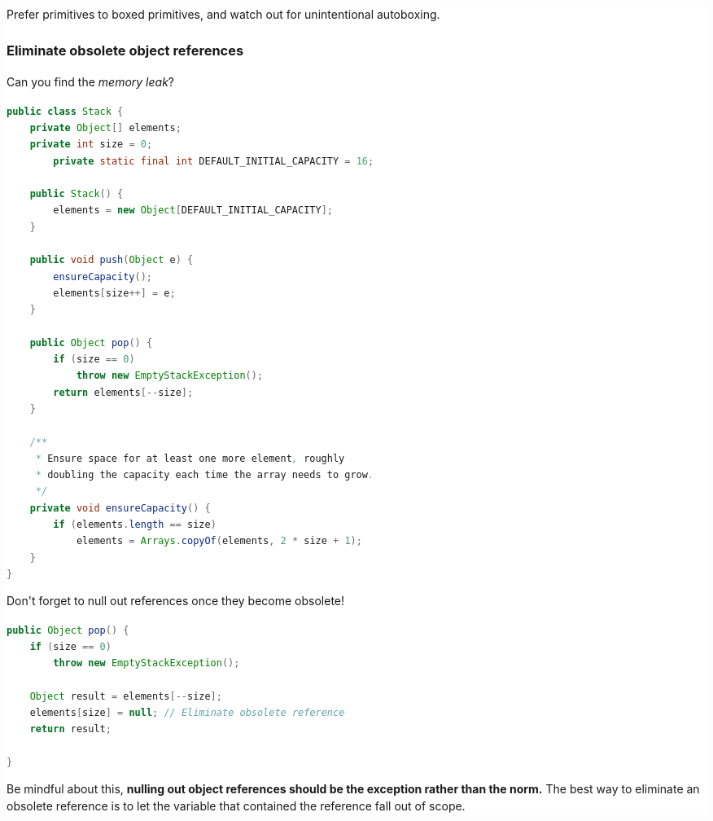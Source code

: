 Prefer primitives to boxed primitives, and watch out for unintentional autoboxing.

### Eliminate obsolete object references

Can you find the _memory leak_?

```java
public class Stack {
    private Object[] elements;
    private int size = 0;
        private static final int DEFAULT_INITIAL_CAPACITY = 16;

    public Stack() {
        elements = new Object[DEFAULT_INITIAL_CAPACITY];
    }

    public void push(Object e) {
        ensureCapacity();
        elements[size++] = e;
    }

    public Object pop() {
        if (size == 0)
            throw new EmptyStackException();
        return elements[--size];
    }

    /**
     * Ensure space for at least one more element, roughly
     * doubling the capacity each time the array needs to grow.
     */
    private void ensureCapacity() {
        if (elements.length == size)
            elements = Arrays.copyOf(elements, 2 * size + 1);
    }
}
```

Don't forget to null out references once they become obsolete!

```java
public Object pop() {
    if (size == 0)
        throw new EmptyStackException();

    Object result = elements[--size];
    elements[size] = null; // Eliminate obsolete reference
    return result;

}
```

Be mindful about this, **nulling out object references should be the exception rather than the norm.** The best way to eliminate an obsolete reference is to let the variable that contained the reference fall out of scope.
